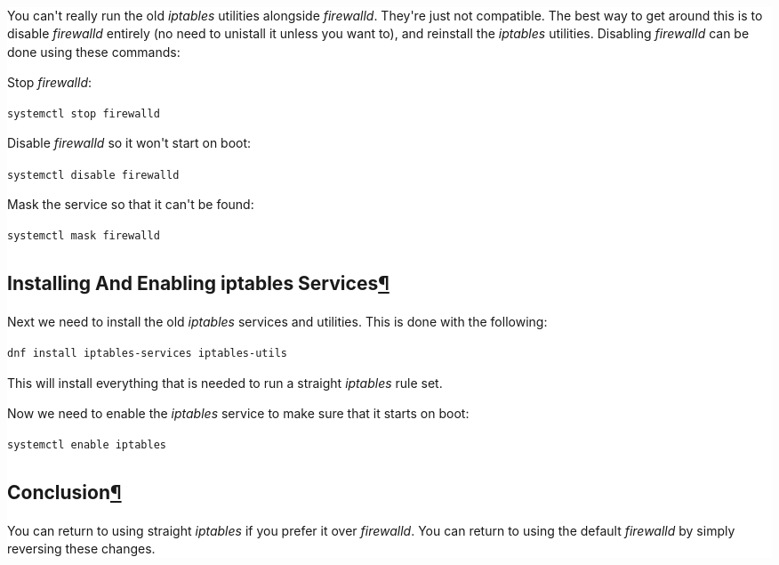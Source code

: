 You can't really run the old *iptables* utilities alongside *firewalld*. They're just not compatible. The best way to get around this is to disable *firewalld* entirely (no need to unistall it unless you want to), and reinstall the *iptables* utilities. Disabling *firewalld* can be done using these commands:

Stop *firewalld*:

```
systemctl stop firewalld
```

Disable *firewalld* so it won't start on boot:

```
systemctl disable firewalld
```

Mask the service so that it can't be found:

```
systemctl mask firewalld
```

## Installing And Enabling iptables Services[¶](https://docs.rockylinux.org/zh/guides/security/enabling_iptables_firewall/#installing-and-enabling-iptables-services)

Next we need to install the old *iptables* services and utilities. This is done with the following:

```
dnf install iptables-services iptables-utils
```

This will install everything that is needed to run a straight *iptables* rule set.

Now we need to enable the *iptables* service to make sure that it starts on boot:

```
systemctl enable iptables
```

## Conclusion[¶](https://docs.rockylinux.org/zh/guides/security/enabling_iptables_firewall/#conclusion)

You can return to using straight *iptables* if you prefer it over *firewalld*. You can return to using the default *firewalld* by simply reversing these changes.